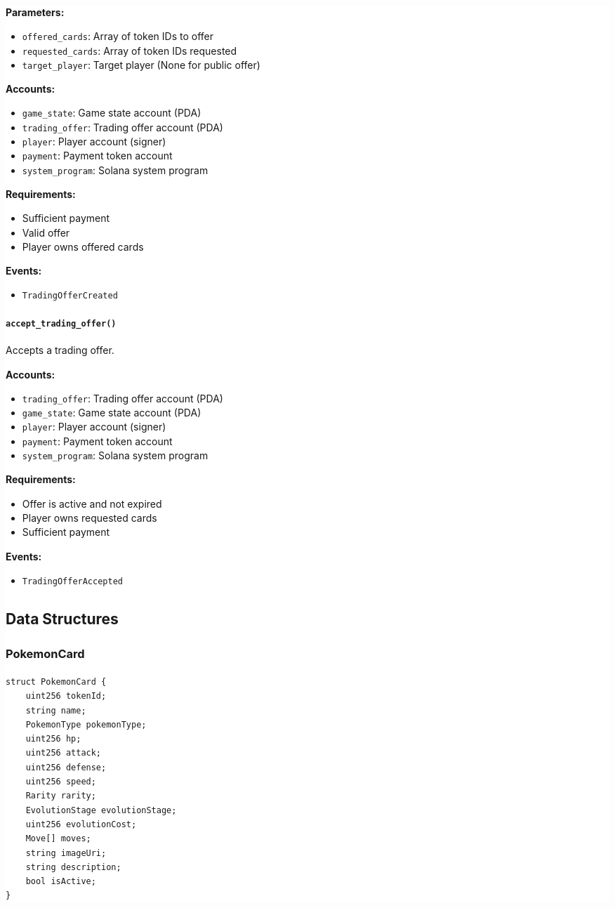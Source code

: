 **Parameters:**
- `offered_cards`: Array of token IDs to offer
- `requested_cards`: Array of token IDs requested
- `target_player`: Target player (None for public offer)

**Accounts:**
- `game_state`: Game state account (PDA)
- `trading_offer`: Trading offer account (PDA)
- `player`: Player account (signer)
- `payment`: Payment token account
- `system_program`: Solana system program

**Requirements:**
- Sufficient payment
- Valid offer
- Player owns offered cards

**Events:**
- `TradingOfferCreated`

#### `accept_trading_offer()`
Accepts a trading offer.

**Accounts:**
- `trading_offer`: Trading offer account (PDA)
- `game_state`: Game state account (PDA)
- `player`: Player account (signer)
- `payment`: Payment token account
- `system_program`: Solana system program

**Requirements:**
- Offer is active and not expired
- Player owns requested cards
- Sufficient payment

**Events:**
- `TradingOfferAccepted`

## Data Structures

### PokemonCard

```solidity
struct PokemonCard {
    uint256 tokenId;
    string name;
    PokemonType pokemonType;
    uint256 hp;
    uint256 attack;
    uint256 defense;
    uint256 speed;
    Rarity rarity;
    EvolutionStage evolutionStage;
    uint256 evolutionCost;
    Move[] moves;
    string imageUri;
    string description;
    bool isActive;
}
```
